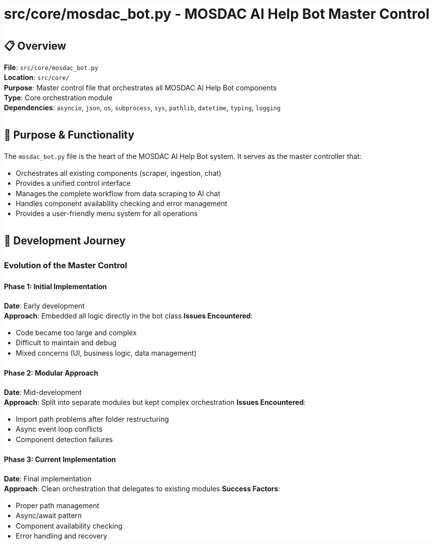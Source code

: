 # src/core/mosdac_bot.py - MOSDAC AI Help Bot Master Control

## 📋 Overview
**File**: `src/core/mosdac_bot.py`  
**Location**: `src/core/`  
**Purpose**: Master control file that orchestrates all MOSDAC AI Help Bot components  
**Type**: Core orchestration module  
**Dependencies**: `asyncio`, `json`, `os`, `subprocess`, `sys`, `pathlib`, `datetime`, `typing`, `logging`

## 🎯 Purpose & Functionality

The `mosdac_bot.py` file is the heart of the MOSDAC AI Help Bot system. It serves as the master controller that:
- Orchestrates all existing components (scraper, ingestion, chat)
- Provides a unified control interface
- Manages the complete workflow from data scraping to AI chat
- Handles component availability checking and error management
- Provides a user-friendly menu system for all operations

## 🔧 Development Journey

### Evolution of the Master Control

#### Phase 1: Initial Implementation
**Date**: Early development  
**Approach**: Embedded all logic directly in the bot class
**Issues Encountered**:
- Code became too large and complex
- Difficult to maintain and debug
- Mixed concerns (UI, business logic, data management)

#### Phase 2: Modular Approach
**Date**: Mid-development  
**Approach**: Split into separate modules but kept complex orchestration
**Issues Encountered**:
- Import path problems after folder restructuring
- Async event loop conflicts
- Component detection failures

#### Phase 3: Current Implementation
**Date**: Final implementation  
**Approach**: Clean orchestration that delegates to existing modules
**Success Factors**:
- Proper path management
- Async/await pattern
- Component availability checking
- Error handling and recovery
